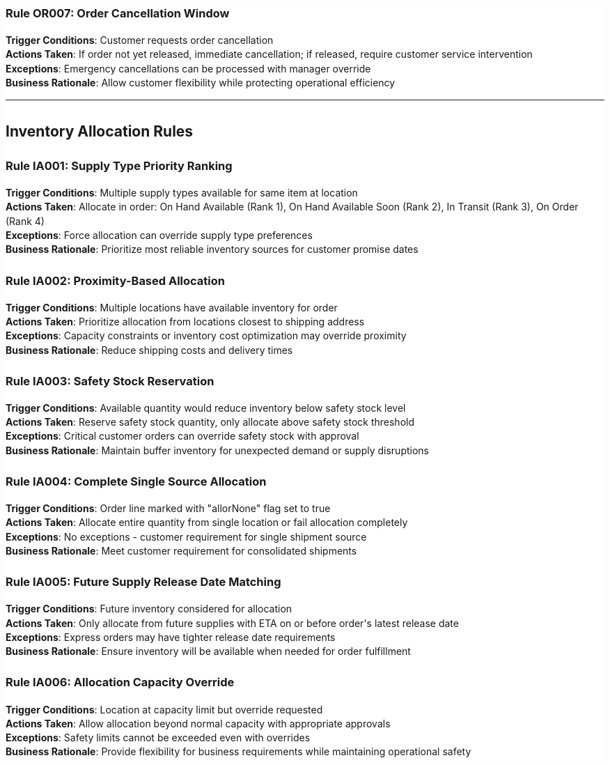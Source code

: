 ### Rule OR007: Order Cancellation Window
**Trigger Conditions**: Customer requests order cancellation  
**Actions Taken**: If order not yet released, immediate cancellation; if released, require customer service intervention  
**Exceptions**: Emergency cancellations can be processed with manager override  
**Business Rationale**: Allow customer flexibility while protecting operational efficiency

---

## Inventory Allocation Rules

### Rule IA001: Supply Type Priority Ranking
**Trigger Conditions**: Multiple supply types available for same item at location  
**Actions Taken**: Allocate in order: On Hand Available (Rank 1), On Hand Available Soon (Rank 2), In Transit (Rank 3), On Order (Rank 4)  
**Exceptions**: Force allocation can override supply type preferences  
**Business Rationale**: Prioritize most reliable inventory sources for customer promise dates

### Rule IA002: Proximity-Based Allocation
**Trigger Conditions**: Multiple locations have available inventory for order  
**Actions Taken**: Prioritize allocation from locations closest to shipping address  
**Exceptions**: Capacity constraints or inventory cost optimization may override proximity  
**Business Rationale**: Reduce shipping costs and delivery times

### Rule IA003: Safety Stock Reservation
**Trigger Conditions**: Available quantity would reduce inventory below safety stock level  
**Actions Taken**: Reserve safety stock quantity, only allocate above safety stock threshold  
**Exceptions**: Critical customer orders can override safety stock with approval  
**Business Rationale**: Maintain buffer inventory for unexpected demand or supply disruptions

### Rule IA004: Complete Single Source Allocation
**Trigger Conditions**: Order line marked with "allorNone" flag set to true  
**Actions Taken**: Allocate entire quantity from single location or fail allocation completely  
**Exceptions**: No exceptions - customer requirement for single shipment source  
**Business Rationale**: Meet customer requirement for consolidated shipments

### Rule IA005: Future Supply Release Date Matching
**Trigger Conditions**: Future inventory considered for allocation  
**Actions Taken**: Only allocate from future supplies with ETA on or before order's latest release date  
**Exceptions**: Express orders may have tighter release date requirements  
**Business Rationale**: Ensure inventory will be available when needed for order fulfillment

### Rule IA006: Allocation Capacity Override
**Trigger Conditions**: Location at capacity limit but override requested  
**Actions Taken**: Allow allocation beyond normal capacity with appropriate approvals  
**Exceptions**: Safety limits cannot be exceeded even with overrides  
**Business Rationale**: Provide flexibility for business requirements while maintaining operational safety
